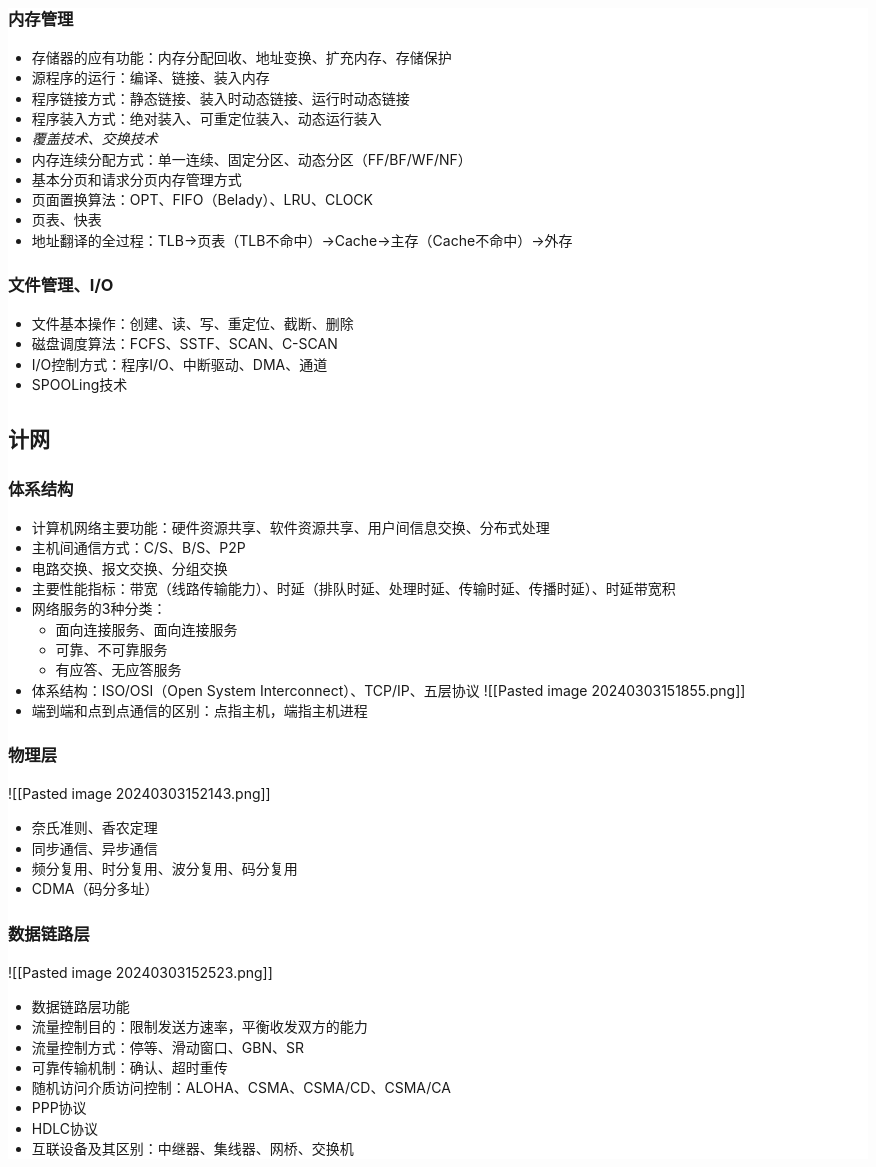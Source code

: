 ### 内存管理

- 存储器的应有功能：内存分配回收、地址变换、扩充内存、存储保护
- 源程序的运行：编译、链接、装入内存
- 程序链接方式：静态链接、装入时动态链接、运行时动态链接
- 程序装入方式：绝对装入、可重定位装入、动态运行装入
- *覆盖技术、交换技术*
- 内存连续分配方式：单一连续、固定分区、动态分区（FF/BF/WF/NF）
- 基本分页和请求分页内存管理方式
- 页面置换算法：OPT、FIFO（Belady）、LRU、CLOCK
- 页表、快表
- 地址翻译的全过程：TLB->页表（TLB不命中）->Cache->主存（Cache不命中）->外存

### 文件管理、I/O

- 文件基本操作：创建、读、写、重定位、截断、删除
- 磁盘调度算法：FCFS、SSTF、SCAN、C-SCAN
- I/O控制方式：程序I/O、中断驱动、DMA、通道
- SPOOLing技术

## 计网

### 体系结构

- 计算机网络主要功能：硬件资源共享、软件资源共享、用户间信息交换、分布式处理
- 主机间通信方式：C/S、B/S、P2P
- 电路交换、报文交换、分组交换
- 主要性能指标：带宽（线路传输能力）、时延（排队时延、处理时延、传输时延、传播时延）、时延带宽积
- 网络服务的3种分类：
	- 面向连接服务、面向连接服务
	- 可靠、不可靠服务
	- 有应答、无应答服务
- 体系结构：ISO/OSI（Open System Interconnect）、TCP/IP、五层协议
![[Pasted image 20240303151855.png]]
- 端到端和点到点通信的区别：点指主机，端指主机进程

### 物理层

![[Pasted image 20240303152143.png]]

- 奈氏准则、香农定理
- 同步通信、异步通信
- 频分复用、时分复用、波分复用、码分复用
- CDMA（码分多址）

### 数据链路层

![[Pasted image 20240303152523.png]]

- 数据链路层功能
- 流量控制目的：限制发送方速率，平衡收发双方的能力
- 流量控制方式：停等、滑动窗口、GBN、SR
- 可靠传输机制：确认、超时重传
- 随机访问介质访问控制：ALOHA、CSMA、CSMA/CD、CSMA/CA
- PPP协议
- HDLC协议
- 互联设备及其区别：中继器、集线器、网桥、交换机

